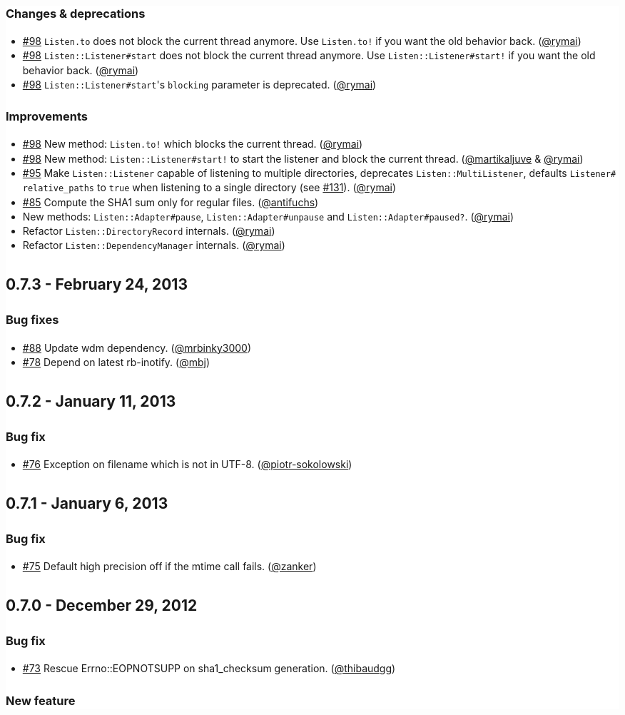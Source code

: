 ### Changes & deprecations

- [#98][] `Listen.to` does not block the current thread anymore. Use `Listen.to!` if you want the old behavior back. ([@rymai][])
- [#98][] `Listen::Listener#start` does not block the current thread anymore. Use `Listen::Listener#start!` if you want the old behavior back. ([@rymai][])
- [#98][] `Listen::Listener#start`'s `blocking` parameter is deprecated. ([@rymai][])

### Improvements

- [#98][] New method: `Listen.to!` which blocks the current thread. ([@rymai][])
- [#98][] New method: `Listen::Listener#start!` to start the listener and block the current thread. ([@martikaljuve][] & [@rymai][])
- [#95][] Make `Listen::Listener` capable of listening to multiple directories, deprecates `Listen::MultiListener`, defaults `Listener#relative_paths` to `true` when listening to a single directory (see [#131][]). ([@rymai][])
- [#85][] Compute the SHA1 sum only for regular files. ([@antifuchs][])
- New methods: `Listen::Adapter#pause`, `Listen::Adapter#unpause` and `Listen::Adapter#paused?`. ([@rymai][])
- Refactor `Listen::DirectoryRecord` internals. ([@rymai][])
- Refactor `Listen::DependencyManager` internals. ([@rymai][])

## 0.7.3 - February 24, 2013

### Bug fixes

- [#88][] Update wdm dependency. ([@mrbinky3000][])
- [#78][] Depend on latest rb-inotify. ([@mbj][])

## 0.7.2 - January 11, 2013

### Bug fix

- [#76][] Exception on filename which is not in UTF-8. ([@piotr-sokolowski][])

## 0.7.1 - January 6, 2013

### Bug fix

- [#75][] Default high precision off if the mtime call fails. ([@zanker][])

## 0.7.0 - December 29, 2012

### Bug fix

- [#73][] Rescue Errno::EOPNOTSUPP on sha1_checksum generation. ([@thibaudgg][])

### New feature


[#9]: https://github.com/guard/listen/issues/9
[#17]: https://github.com/guard/listen/issues/17
[#18]: https://github.com/guard/listen/issues/18
[#21]: https://github.com/guard/listen/issues/21
[#24]: https://github.com/guard/listen/issues/24
[#27]: https://github.com/guard/listen/issues/27
[#28]: https://github.com/guard/listen/issues/28
[#32]: https://github.com/guard/listen/issues/32
[#39]: https://github.com/guard/listen/issues/39
[#41]: https://github.com/guard/listen/issues/41
[#61]: https://github.com/guard/listen/issues/61
[#62]: https://github.com/guard/listen/issues/62
[#64]: https://github.com/guard/listen/issues/64
[#65]: https://github.com/guard/listen/issues/65
[#68]: https://github.com/guard/listen/issues/68
[#72]: https://github.com/guard/listen/issues/72
[#73]: https://github.com/guard/listen/issues/73
[#75]: https://github.com/guard/listen/issues/75
[#76]: https://github.com/guard/listen/issues/76
[#78]: https://github.com/guard/listen/issues/78
[#85]: https://github.com/guard/listen/issues/85
[#88]: https://github.com/guard/listen/issues/88
[#93]: https://github.com/guard/listen/issues/93
[#95]: https://github.com/guard/listen/issues/95
[#96]: https://github.com/guard/listen/issues/96
[#98]: https://github.com/guard/listen/issues/98
[#103]: https://github.com/guard/listen/issues/103
[#104]: https://github.com/guard/listen/issues/104
[#110]: https://github.com/guard/listen/issues/110
[#112]: https://github.com/guard/listen/issues/112
[#113]: https://github.com/guard/listen/issues/113
[#115]: https://github.com/guard/listen/issues/115
[#117]: https://github.com/guard/listen/issues/117
[#118]: https://github.com/guard/listen/issues/118
[#120]: https://github.com/guard/listen/issues/120
[#122]: https://github.com/guard/listen/issues/122
[#124]: https://github.com/guard/listen/issues/124
[#131]: https://github.com/guard/listen/issues/131
[@21croissants]: https://github.com/21croissants
[@Maher4Ever]: https://github.com/Maher4Ever
[@ahoward]: https://github.com/ahoward
[@akerbos]: https://github.com/akerbos
[@antifuchs]: https://github.com/antifuchs
[@chriseppstein]: https://github.com/chriseppstein
[@cobychapple]: https://github.com/cobychapple
[@daemonza]: https://github.com/daemonza
[@dkubb]: https://github.com/dkubb
[@ebroder]: https://github.com/ebroder
[@fny]: https://github.com/fny
[@luikore]: https://github.com/luikore
[@markiz]: https://github.com/markiz
[@martikaljuve]: https://github.com/martikaljuve
[@mat813]: https://github.com/mat813
[@mbj]: https://github.com/mbj
[@mrbinky3000]: https://github.com/mrbinky3000
[@napcs]: https://github.com/napcs
[@netzpirat]: https://github.com/netzpirat
[@nex3]: https://github.com/nex3
[@nicobrevin]: https://github.com/nicobrevin
[@nilbus]: https://github.com/nilbus
[@nysalor]: https://github.com/nysalor
[@piotr-sokolowski]: https://github.com/piotr-sokolowski
[@rehevkor5]: https://github.com/rehevkor5
[@rymai]: https://github.com/rymai
[@scottdavis]: https://github.com/scottdavis
[@sunaku]: https://github.com/sunaku
[@tarsolya]: https://github.com/tarsolya
[@textgoeshere]: https://github.com/textgoeshere
[@thibaudgg]: https://github.com/thibaudgg
[@vongruenigen]: https://github.com/vongruenigen
[@zanker]: https://github.com/zanker